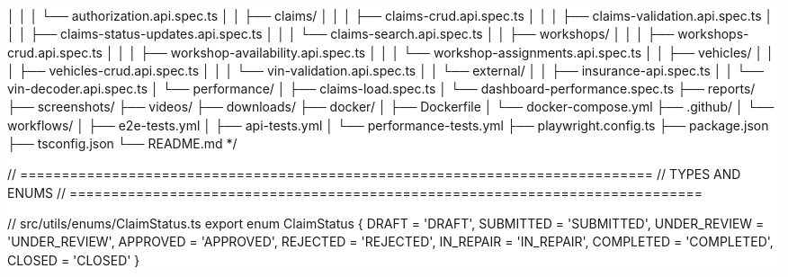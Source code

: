 │   │   │   └── authorization.api.spec.ts
│   │   ├── claims/
│   │   │   ├── claims-crud.api.spec.ts
│   │   │   ├── claims-validation.api.spec.ts
│   │   │   ├── claims-status-updates.api.spec.ts
│   │   │   └── claims-search.api.spec.ts
│   │   ├── workshops/
│   │   │   ├── workshops-crud.api.spec.ts
│   │   │   ├── workshop-availability.api.spec.ts
│   │   │   └── workshop-assignments.api.spec.ts
│   │   ├── vehicles/
│   │   │   ├── vehicles-crud.api.spec.ts
│   │   │   └── vin-validation.api.spec.ts
│   │   └── external/
│   │       ├── insurance-api.spec.ts
│   │       └── vin-decoder.api.spec.ts
│   └── performance/
│       ├── claims-load.spec.ts
│       └── dashboard-performance.spec.ts
├── reports/
├── screenshots/
├── videos/
├── downloads/
├── docker/
│   ├── Dockerfile
│   └── docker-compose.yml
├── .github/
│   └── workflows/
│       ├── e2e-tests.yml
│       ├── api-tests.yml
│       └── performance-tests.yml
├── playwright.config.ts
├── package.json
├── tsconfig.json
└── README.md
*/

// ============================================================================
// TYPES AND ENUMS
// ============================================================================

// src/utils/enums/ClaimStatus.ts
export enum ClaimStatus {
  DRAFT = 'DRAFT',
  SUBMITTED = 'SUBMITTED',
  UNDER_REVIEW = 'UNDER_REVIEW',
  APPROVED = 'APPROVED',
  REJECTED = 'REJECTED',
  IN_REPAIR = 'IN_REPAIR',
  COMPLETED = 'COMPLETED',
  CLOSED = 'CLOSED'
}
